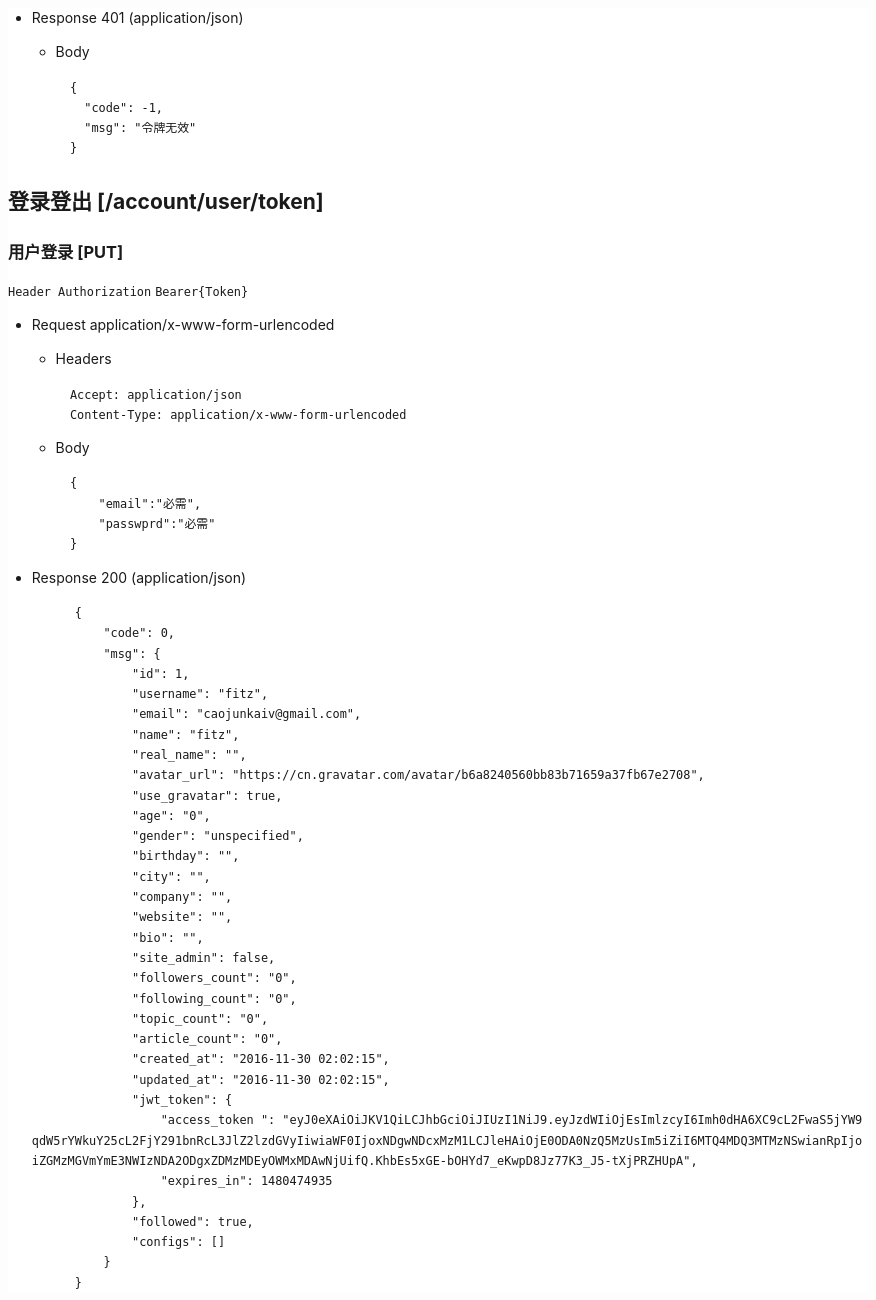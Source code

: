 - Response 401 (application/json)

    - Body
    
            {
              "code": -1,
              "msg": "令牌无效"
            }
                    
## 登录登出 [/account/user/token]

### 用户登录 [PUT]

`Header Authorization` `Bearer{Token}`

+ Request application/x-www-form-urlencoded

    - Headers
    
            Accept: application/json
            Content-Type: application/x-www-form-urlencoded
    - Body
    
            {
                "email":"必需",
                "passwprd":"必需"
            }

+ Response 200 (application/json)

            {
                "code": 0,
                "msg": {
                    "id": 1,
                    "username": "fitz",
                    "email": "caojunkaiv@gmail.com",
                    "name": "fitz",
                    "real_name": "",
                    "avatar_url": "https://cn.gravatar.com/avatar/b6a8240560bb83b71659a37fb67e2708",
                    "use_gravatar": true,
                    "age": "0",
                    "gender": "unspecified",
                    "birthday": "",
                    "city": "",
                    "company": "",
                    "website": "",
                    "bio": "",
                    "site_admin": false,
                    "followers_count": "0",
                    "following_count": "0",
                    "topic_count": "0",
                    "article_count": "0",
                    "created_at": "2016-11-30 02:02:15",
                    "updated_at": "2016-11-30 02:02:15",
                    "jwt_token": {
                        "access_token ": "eyJ0eXAiOiJKV1QiLCJhbGciOiJIUzI1NiJ9.eyJzdWIiOjEsImlzcyI6Imh0dHA6XC9cL2FwaS5jYW9qdW5rYWkuY25cL2FjY291bnRcL3JlZ2lzdGVyIiwiaWF0IjoxNDgwNDcxMzM1LCJleHAiOjE0ODA0NzQ5MzUsIm5iZiI6MTQ4MDQ3MTMzNSwianRpIjoiZGMzMGVmYmE3NWIzNDA2ODgxZDMzMDEyOWMxMDAwNjUifQ.KhbEs5xGE-bOHYd7_eKwpD8Jz77K3_J5-tXjPRZHUpA",
                        "expires_in": 1480474935
                    },
                    "followed": true,
                    "configs": []
                }
            }
            